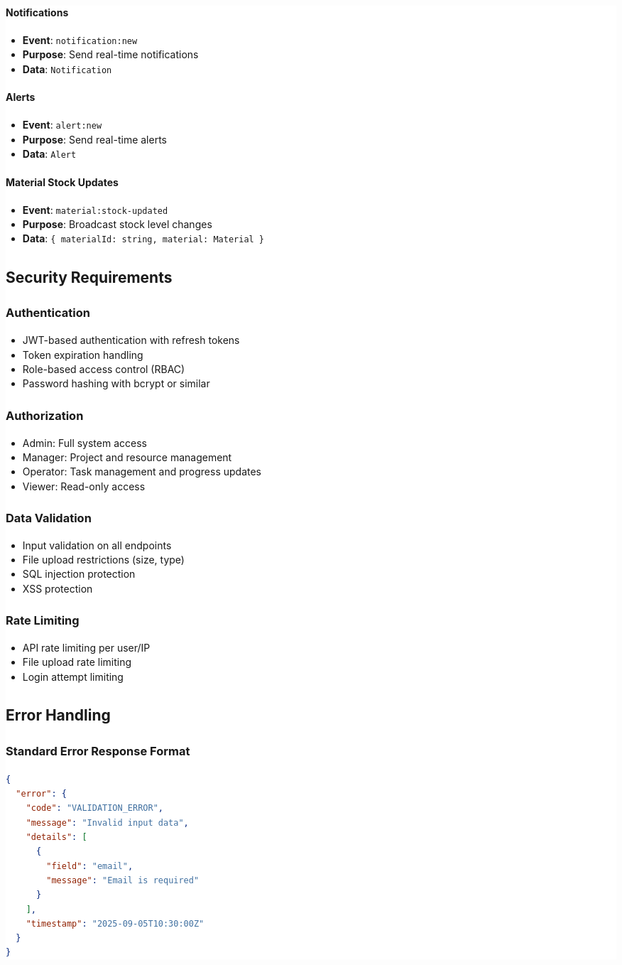 #### Notifications
- **Event**: `notification:new`
- **Purpose**: Send real-time notifications
- **Data**: `Notification`

#### Alerts
- **Event**: `alert:new`
- **Purpose**: Send real-time alerts
- **Data**: `Alert`

#### Material Stock Updates
- **Event**: `material:stock-updated`
- **Purpose**: Broadcast stock level changes
- **Data**: `{ materialId: string, material: Material }`

## Security Requirements

### Authentication
- JWT-based authentication with refresh tokens
- Token expiration handling
- Role-based access control (RBAC)
- Password hashing with bcrypt or similar

### Authorization
- Admin: Full system access
- Manager: Project and resource management
- Operator: Task management and progress updates
- Viewer: Read-only access

### Data Validation
- Input validation on all endpoints
- File upload restrictions (size, type)
- SQL injection protection
- XSS protection

### Rate Limiting
- API rate limiting per user/IP
- File upload rate limiting
- Login attempt limiting

## Error Handling

### Standard Error Response Format
```json
{
  "error": {
    "code": "VALIDATION_ERROR",
    "message": "Invalid input data",
    "details": [
      {
        "field": "email",
        "message": "Email is required"
      }
    ],
    "timestamp": "2025-09-05T10:30:00Z"
  }
}
```

